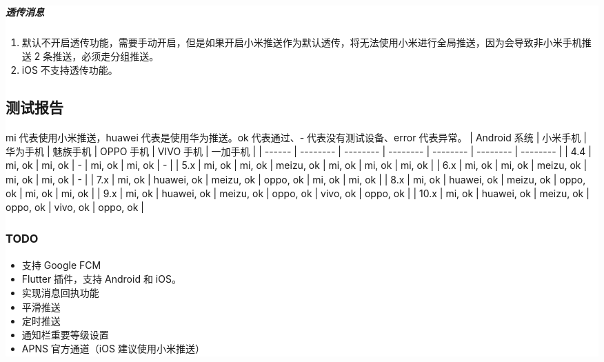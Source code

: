 ##### 透传消息

1. 默认不开启透传功能，需要手动开启，但是如果开启小米推送作为默认透传，将无法使用小米进行全局推送，因为会导致非小米手机推送 2 条推送，必须走分组推送。
2. iOS 不支持透传功能。

## 测试报告

mi 代表使用小米推送，huawei 代表是使用华为推送。ok 代表通过、- 代表没有测试设备、error 代表异常。
| Android 系统 | 小米手机 | 华为手机 | 魅族手机 | OPPO 手机 | VIVO 手机 | 一加手机 |
| ------ | -------- | -------- | -------- | -------- | -------- | -------- |
| 4.4 | mi, ok | mi, ok | - | mi, ok | mi, ok | - |
| 5.x | mi, ok | mi, ok | meizu, ok | mi, ok | mi, ok | mi, ok |
| 6.x | mi, ok | mi, ok | meizu, ok | mi, ok | mi, ok | - |
| 7.x | mi, ok | huawei, ok | meizu, ok | oppo, ok | mi, ok | mi, ok |
| 8.x | mi, ok | huawei, ok | meizu, ok | oppo, ok | mi, ok | mi, ok |
| 9.x | mi, ok | huawei, ok | meizu, ok | oppo, ok | vivo, ok | oppo, ok |
| 10.x | mi, ok | huawei, ok | meizu, ok | oppo, ok | vivo, ok | oppo, ok |

### TODO

- 支持 Google FCM
- Flutter 插件，支持 Android 和 iOS。
- 实现消息回执功能
- 平滑推送
- 定时推送
- 通知栏重要等级设置
- APNS 官方通道（iOS 建议使用小米推送）
